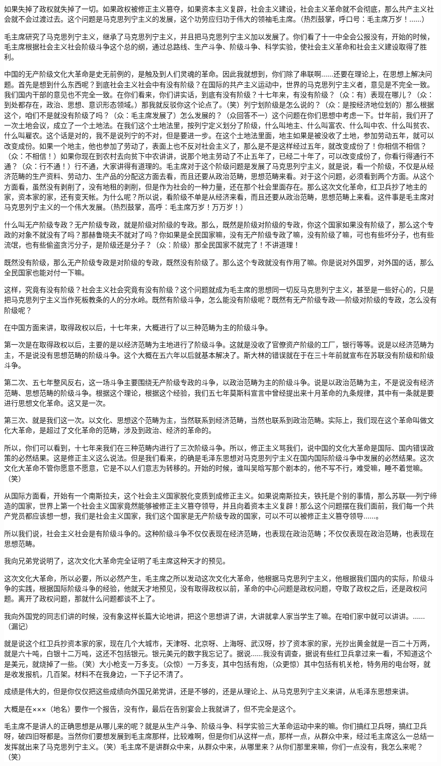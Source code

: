 如果失掉了政权就失掉了一切。如果政权被修正主义篡夺，如果资本主义复辟，社会主义建设，社会主义革命就不会彻底，那么共产主义社会就不会过渡过去。这个问题是马克思列宁主义的发展，这个功劳应归功于伟大的领袖毛主席。（热烈鼓掌，呼口号：毛主席万岁！……）

毛主席研究了马克思列宁主义，继承了马克思列宁主义，并且把马克思列宁主义加以发展了。你们看了十一中全会公报没有，开始的时候，毛主席根据社会主义社会阶级斗争这个总的纲，通过总路线、生产斗争、阶级斗争、科学实验，使社会主义革命和社会主义建设取得了胜利。

中国的无产阶级文化大革命是史无前例的，是触及到人们灵魂的革命。因此我就想到，你们除了串联啊……还要在理论上，在思想上解决问题。首先是想到什么东西呢？到底社会主义社会中有没有阶级？在国际的共产主义运动中，世界的马克思列宁主义者，意见是不完全一致。我们国内干部的意见也不完全一致。在你们看来，你们讲实话，到底有没有阶级？十七年来，有没有阶级？（众：有）表现在哪儿？（众：到处都存在，政治、思想、意识形态领域。）那我就反驳你这个论点了。（笑）列宁划阶级是怎么说的？（众：是按经济地位划的）那么根据这个，咱们不是就没有阶级了吗？（众：毛主席发展了）怎么发展的？（众回答不一）这个问题在你们思想中考虑一下。廿年前，我们开了一次土地会议，成立了一个土地法。在我们这个土地法里，按列宁定义划分了阶级，什么叫地主、什么叫富农、什么叫中农、什么叫贫农、什么叫雇农。这个话是对的，我不是说列宁的不对，但是要进一步。在这个土地法里面，地主如果是被没收了土地，参加劳动五年，就可以改变成份。如果一个地主，他也参加了劳动了，表面上也不反对社会主义了，那么是不是这样经过五年，就改变成份了！你相信不相信？（众：不相信！）如果你现在到农村去向贫下中农讲讲，说那个地主劳动了不止五年了，已经二十年了，可以改变成份了，你看行得通行不通？（众：行不通！）行不通，大家讲得有道理的。毛主席对于这个阶级问题是发展了马克思列宁主义，就是说，看一个阶级，不仅是从经济范畴的生产资料、劳动力、生产品的分配这方面去看，而且还要从政治范畴，思想范畴来看。对于这个问题，必须看到两个方面。从这个方面看，虽然没有剥削了，没有地租的剥削，但是作为社会的一种力量，还在那个社会里面存在。那么这次文化革命，红卫兵抄了地主的家，资本家的家，还有变天帐。为什么呢？所以说，看阶级不单是从经济来看，而且还要从政治范畴，思想范畴上来看。这件事是毛主席对马克思列宁主义的一个伟大发展。（热烈鼓掌，高呼：毛主席万岁！万万岁！）

什么叫无产阶级专政？无产阶级专政，就是阶级对阶级的专政。那么，既然是阶级对阶级的专政，你这个国家如果没有阶级了，那么这个专政的对象不就没有了吗？那赫鲁晓夫不就对了吗？你如果是全民国家嘛，没有无产阶级专政了嘛，没有阶级了嘛，可也有些坏分子，也有些流氓，也有些偷盗贪污分子，是阶级还是分子？（众：阶级）那全民国家不就完了！不讲道理！

既然没有阶级，那么无产阶级专政是对阶级的专政，既然没有阶级了。那么这个专政就没有作用了嘛。你是说对外国罗，对外国的话，那么全民国家也能对付一下嘛。

这样，究竟有没有阶级？社会主义社会究竟有没有阶级？这个问题就成为毛主席的思想同一切反马克思列宁主义，甚至是一些好心的，只是把马克思列宁主义当作死板教条的人的分水岭。既然有阶级斗争，怎么能没有阶级呢？既然有无产阶级专政──阶级对阶级的专政，怎么没有阶级呢？

在中国方面来讲，取得政权以后，十七年来，大概进行了以三种范畴为主的阶级斗争。

第一次是在取得政权以后，主要的是以经济范畴为主地进行了阶级斗争。这就是没收了官僚资产阶级的工厂，银行等等。说是以经济范畴为主，不是说没有思想范畴的阶级斗争。这个大概在五六年以后就基本解决了。斯大林的错误就在于在三十年前就宣布在苏联没有阶级和阶级斗争。

第二次、五七年整风反右，这一场斗争主要围绕无产阶级专政的斗争，以政治范畴为主的阶级斗争。说是以政治范畴为主，不是说没有经济范畴、思想范畴的阶级斗争。根据这个理论，根据这个经验，我们五七年莫斯科宣言中曾经提出来十月革命的九条规律，其中有一条就是要进行思想文化革命。这又是一次。

第三次、就是我们这一次。以文化、思想这个范畴为主，当然联系到经济范畴，当然也联系到政治范畴。实际上，我们现在这个革命叫做文化大革命，是超过了文化革命的范畴，涉及到政治、经济的革命的。

所以，你们可以看到，十七年来我们在三种范畴内进行了三次阶级斗争。所以，修正主义骂我们，说中国的文化大革命是国际、国内错误政策的必然结果。这是修正主义这么说法。但是我们看来，的确是毛泽东思想对马克思列宁主义在国内国际阶级斗争中发展的必然结果。这次文化大革命不管你愿意不愿意，它是不以人们意志为转移的。开始的时候，谁叫吴晗写那个剧本的，他不写不行，难受嘛，睡不着觉嘛。（笑）

从国际方面看，开始有一个南斯拉夫，这个社会主义国家脱化变质到成修正主义。如果说南斯拉夫，铁托是个别的事情，那么苏联──列宁缔造的国家，世界上第一个社会主义国家竟然能够被修正主义篡夺领导，并且向着资本主义复辟！那么这个问题摆在我们面前，我们每一个共产党员都应该想一想，我们是社会主义国家，我们这个国家是无产阶级专政的国家，可以不可以被修正主义篡夺领导……。

所以我们说，社会主义社会是有阶级斗争的。这种阶级斗争不仅仅表现在经济范畴，也表现在政治范畴；不仅仅表现在政治范畴，也表现在思想范畴。

我向兄弟党说明了，这次文化大革命完全证明了毛主席这种天才的预见。

这次文化大革命，所以必要，所以必然产生，毛主席之所以发动这次文化大革命，他根据马克思列宁主义，他根据我们国内的实际，阶级斗争的实践，根据国际阶级斗争的经验，他就天才地预见，没有取得政权以前，革命的中心问题是政权问题，夺取了政权之后，还是政权问题。离开了政权问题，那就什么问题都谈不上了。

我向外国党的同志们讲的时候，没有象这样长篇大论地讲，把这个思想讲了讲，大讲就拿人家当学生了嘛。在咱们家中就可以讲讲。……（漏记）

就是说这个红卫兵抄资本家的家，现在几个大城市，天津呀、北京呀、上海呀、武汉呀，抄了资本家的家，光抄出黄金就是一百二十万两，就是六十吨，白银十二万吨，这还不包括银元。银元美元的数字我忘记了。据说……我没有调查，据说有些红卫兵拿过来一看，不知道这个是美元，就烧掉了一些。（笑）大小枪支一万多支。（众惊）一万多支，其中包括有炮，（众更惊）其中包括有机关枪，特务用的电台呀，就是收发报机，几百架。材料不在我身边，一下子记不清了。

成绩是伟大的，但是你仅仅把这些成绩向外国兄弟党讲，还是不够的，还是从理论上、从马克思列宁主义来讲，从毛泽东思想来讲。

大概是在×××（地名）要作一个报告，没有作，最后在告别宴会上我就讲了，但不完全是这个。

毛主席不是讲人的正确思想是从哪儿来的呢？就是从生产斗争、阶级斗争、科学实验三大革命运动中来的嘛。你们搞红卫兵呀，搞红卫兵呀，破四旧呀都是。当然你们要想发展到毛主席那样，比较难啊，但是你们从这样一点，那样一点，从群众中来，经过毛主席这么一总结一发挥就出来了马克思列宁主义。（笑）毛主席不是讲群众中来，从群众中来，从哪里来？从你们那里来嘛，你们一点没有，我怎么来呢？（笑）
